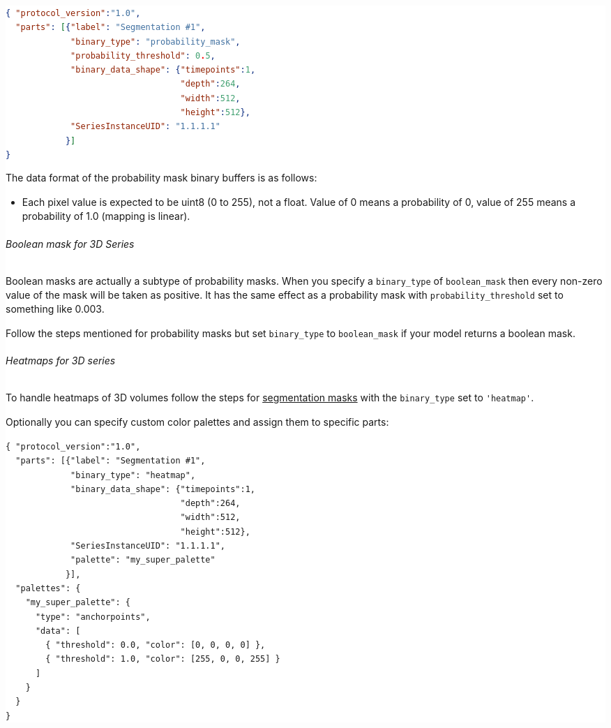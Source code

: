 ```json
{ "protocol_version":"1.0",
  "parts": [{"label": "Segmentation #1",
             "binary_type": "probability_mask",
             "probability_threshold": 0.5,
             "binary_data_shape": {"timepoints":1,
                                   "depth":264,
                                   "width":512,
                                   "height":512},
             "SeriesInstanceUID": "1.1.1.1"
            }]
}
```

The data format of the probability mask binary buffers is as follows:

* Each pixel value is expected to be uint8 (0 to 255), not a float.
  Value of 0 means a probability of 0, value of 255 means a probability of 1.0 (mapping is linear).

###### Boolean mask for 3D Series

Boolean masks are actually a subtype of probability masks.
When you specify a `binary_type` of `boolean_mask` then every non-zero value of the mask will be taken as positive.
It has the same effect as a probability mask with `probability_threshold` set to something like 0.003.

Follow the steps mentioned for probability masks but set `binary_type` to `boolean_mask` if your model returns a boolean mask.

###### Heatmaps for 3D series

To handle heatmaps of 3D volumes follow the steps for [segmentation masks](#segmentation-masks) with the `binary_type` set to `'heatmap'`.

Optionally you can specify custom color palettes and assign them to specific parts:

```jsonc
{ "protocol_version":"1.0",
  "parts": [{"label": "Segmentation #1",
             "binary_type": "heatmap",
             "binary_data_shape": {"timepoints":1,
                                   "depth":264,
                                   "width":512,
                                   "height":512},
             "SeriesInstanceUID": "1.1.1.1",
             "palette": "my_super_palette"
            }],
  "palettes": {
    "my_super_palette": {
      "type": "anchorpoints",
      "data": [
        { "threshold": 0.0, "color": [0, 0, 0, 0] },
        { "threshold": 1.0, "color": [255, 0, 0, 255] }
      ]
    }
  }
}
```
